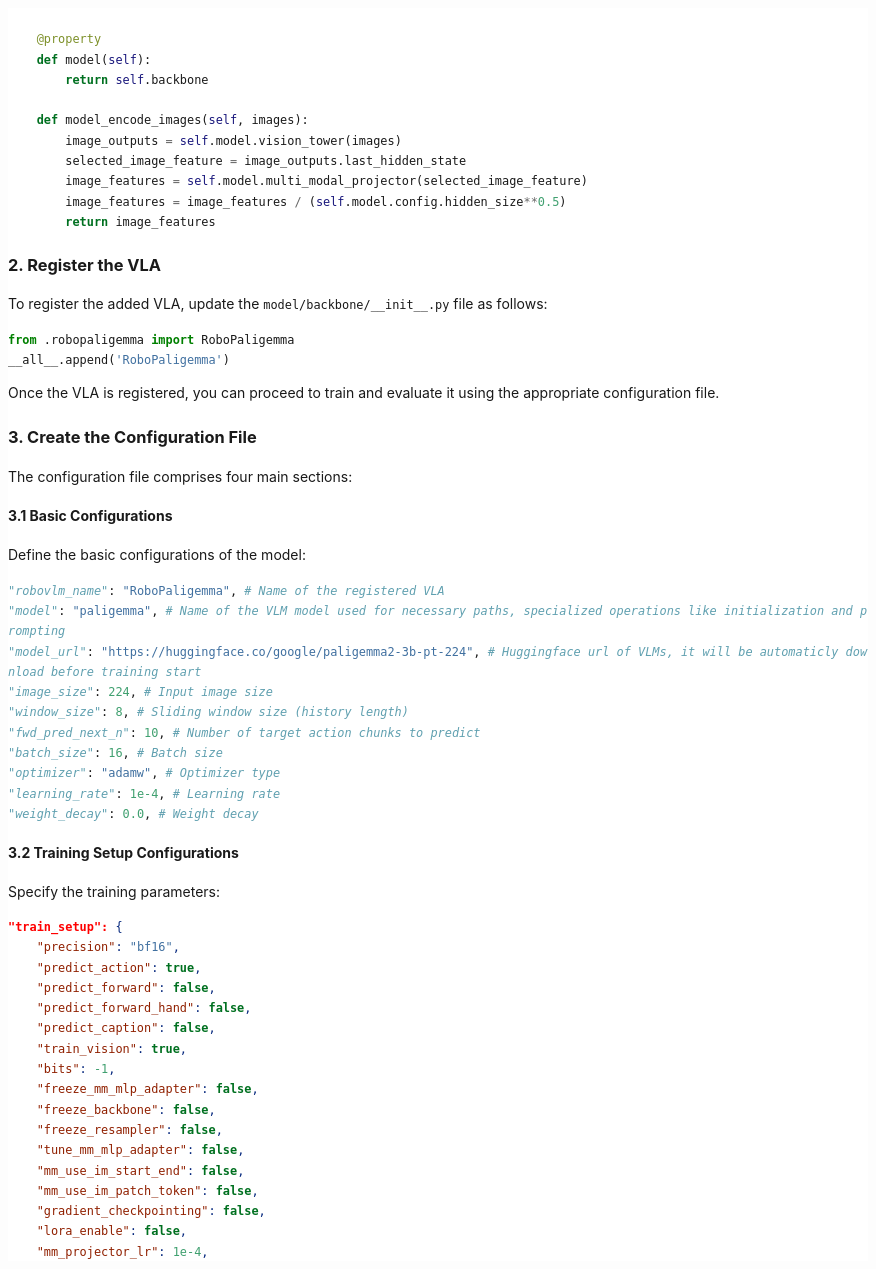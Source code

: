 ```python
    
    @property
    def model(self):
        return self.backbone
    
    def model_encode_images(self, images):
        image_outputs = self.model.vision_tower(images)
        selected_image_feature = image_outputs.last_hidden_state
        image_features = self.model.multi_modal_projector(selected_image_feature)
        image_features = image_features / (self.model.config.hidden_size**0.5)
        return image_features
```

### 2. Register the VLA
To register the added VLA, update the `model/backbone/__init__.py` file as follows:

```python
from .robopaligemma import RoboPaligemma
__all__.append('RoboPaligemma')
```
Once the VLA is registered, you can proceed to train and evaluate it using the appropriate configuration file.

### 3. Create the Configuration File
The configuration file comprises four main sections:
#### 3.1 Basic Configurations

Define the basic configurations of the model:

```python
"robovlm_name": "RoboPaligemma", # Name of the registered VLA
"model": "paligemma", # Name of the VLM model used for necessary paths, specialized operations like initialization and prompting
"model_url": "https://huggingface.co/google/paligemma2-3b-pt-224", # Huggingface url of VLMs, it will be automaticly download before training start
"image_size": 224, # Input image size
"window_size": 8, # Sliding window size (history length)
"fwd_pred_next_n": 10, # Number of target action chunks to predict
"batch_size": 16, # Batch size
"optimizer": "adamw", # Optimizer type
"learning_rate": 1e-4, # Learning rate
"weight_decay": 0.0, # Weight decay
```

#### 3.2 Training Setup Configurations
Specify the training parameters:
```json
"train_setup": {
    "precision": "bf16",
    "predict_action": true,
    "predict_forward": false,
    "predict_forward_hand": false,
    "predict_caption": false,
    "train_vision": true,
    "bits": -1,
    "freeze_mm_mlp_adapter": false,
    "freeze_backbone": false,
    "freeze_resampler": false,
    "tune_mm_mlp_adapter": false,
    "mm_use_im_start_end": false,
    "mm_use_im_patch_token": false,
    "gradient_checkpointing": false,
    "lora_enable": false,
    "mm_projector_lr": 1e-4,
```